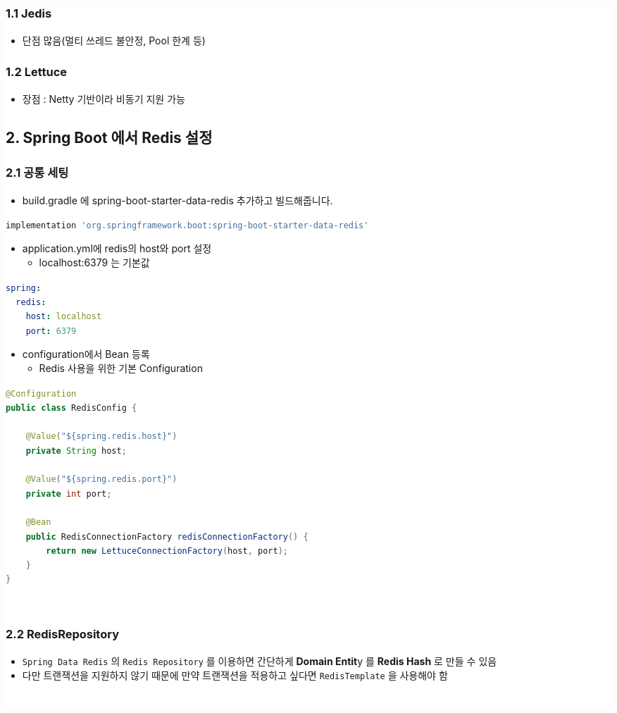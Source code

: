### 1.1 Jedis

- 단점 많음(멀티 쓰레드 불안정, Pool 한계 등)

### 1.2 Lettuce

- 장점 : Netty 기반이라 비동기 지원 가능

## 2. Spring Boot 에서 Redis 설정

### 2.1 공통 세팅

- build.gradle 에 spring-boot-starter-data-redis 추가하고 빌드해줍니다.

```gradle
implementation 'org.springframework.boot:spring-boot-starter-data-redis'
```

- application.yml에 redis의 host와 port 설정
    - localhost:6379 는 기본값
```yml
spring:
  redis:
    host: localhost
    port: 6379
```
- configuration에서 Bean 등록
    - Redis 사용을 위한 기본 Configuration

```java
@Configuration
public class RedisConfig {

    @Value("${spring.redis.host}")
    private String host;

    @Value("${spring.redis.port}")
    private int port;

    @Bean
    public RedisConnectionFactory redisConnectionFactory() {
        return new LettuceConnectionFactory(host, port);
    }
}
```
<br>

### 2.2 RedisRepository

- `Spring Data Redis` 의 `Redis Repository` 를 이용하면 간단하게 **Domain Entit**y 를 **Redis Hash** 로 만들 수 있음
- 다만 트랜잭션을 지원하지 않기 때문에 만약 트랜잭션을 적용하고 싶다면 `RedisTemplate` 을 사용해야 함

<br>
